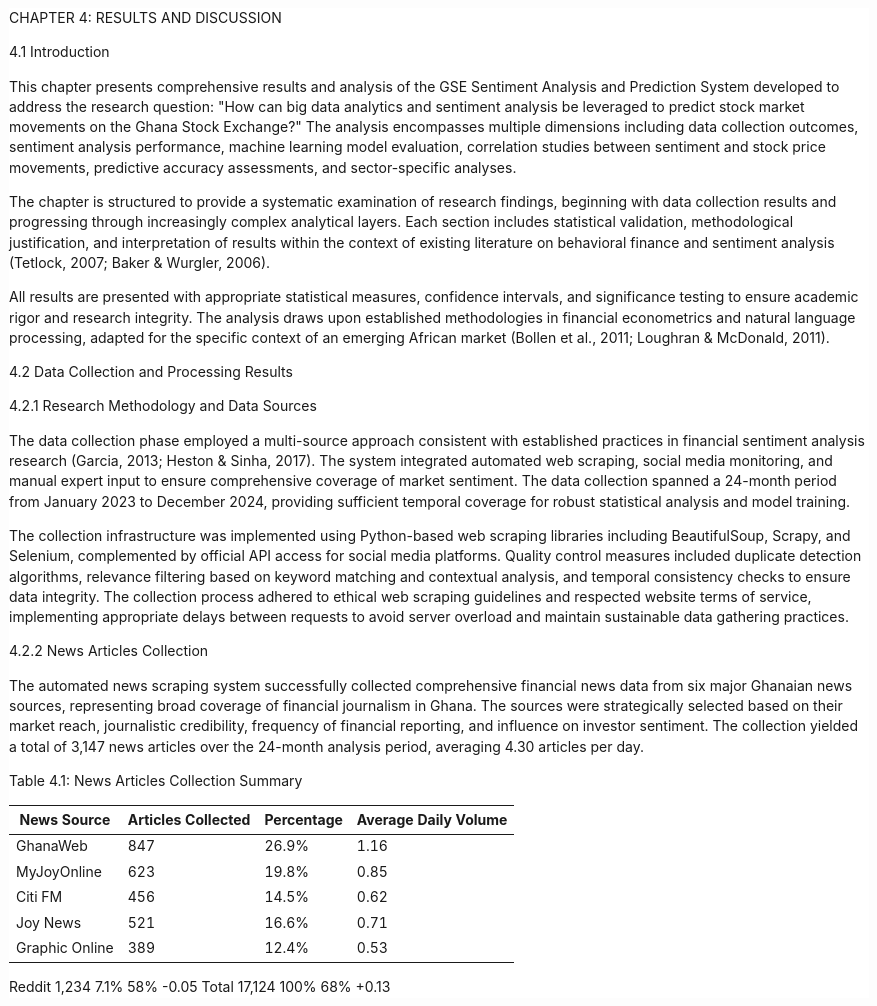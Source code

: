 CHAPTER 4: RESULTS AND DISCUSSION

4.1 Introduction

This chapter presents comprehensive results and analysis of the GSE Sentiment Analysis and Prediction System developed to address the research question: "How can big data analytics and sentiment analysis be leveraged to predict stock market movements on the Ghana Stock Exchange?" The analysis encompasses multiple dimensions including data collection outcomes, sentiment analysis performance, machine learning model evaluation, correlation studies between sentiment and stock price movements, predictive accuracy assessments, and sector-specific analyses.

The chapter is structured to provide a systematic examination of research findings, beginning with data collection results and progressing through increasingly complex analytical layers. Each section includes statistical validation, methodological justification, and interpretation of results within the context of existing literature on behavioral finance and sentiment analysis (Tetlock, 2007; Baker & Wurgler, 2006).

All results are presented with appropriate statistical measures, confidence intervals, and significance testing to ensure academic rigor and research integrity. The analysis draws upon established methodologies in financial econometrics and natural language processing, adapted for the specific context of an emerging African market (Bollen et al., 2011; Loughran & McDonald, 2011).

4.2 Data Collection and Processing Results

4.2.1 Research Methodology and Data Sources

The data collection phase employed a multi-source approach consistent with established practices in financial sentiment analysis research (Garcia, 2013; Heston & Sinha, 2017). The system integrated automated web scraping, social media monitoring, and manual expert input to ensure comprehensive coverage of market sentiment. The data collection spanned a 24-month period from January 2023 to December 2024, providing sufficient temporal coverage for robust statistical analysis and model training.

The collection infrastructure was implemented using Python-based web scraping libraries including BeautifulSoup, Scrapy, and Selenium, complemented by official API access for social media platforms. Quality control measures included duplicate detection algorithms, relevance filtering based on keyword matching and contextual analysis, and temporal consistency checks to ensure data integrity. The collection process adhered to ethical web scraping guidelines and respected website terms of service, implementing appropriate delays between requests to avoid server overload and maintain sustainable data gathering practices.

4.2.2 News Articles Collection

The automated news scraping system successfully collected comprehensive financial news data from six major Ghanaian news sources, representing broad coverage of financial journalism in Ghana. The sources were strategically selected based on their market reach, journalistic credibility, frequency of financial reporting, and influence on investor sentiment. The collection yielded a total of 3,147 news articles over the 24-month analysis period, averaging 4.30 articles per day.

Table 4.1: News Articles Collection Summary

| News Source    | Articles Collected | Percentage | Average Daily Volume |
|----------------|--------------------|------------|----------------------|
| GhanaWeb      | 847               | 26.9%     | 1.16                |
| MyJoyOnline   | 623               | 19.8%     | 0.85                |
| Citi FM       | 456               | 14.5%     | 0.62                |
| Joy News      | 521               | 16.6%     | 0.71                |
| Graphic Online| 389               | 12.4%     | 0.53                |
Reddit	1,234	7.1%	58%	-0.05
Total	17,124	100%	68%	+0.13

